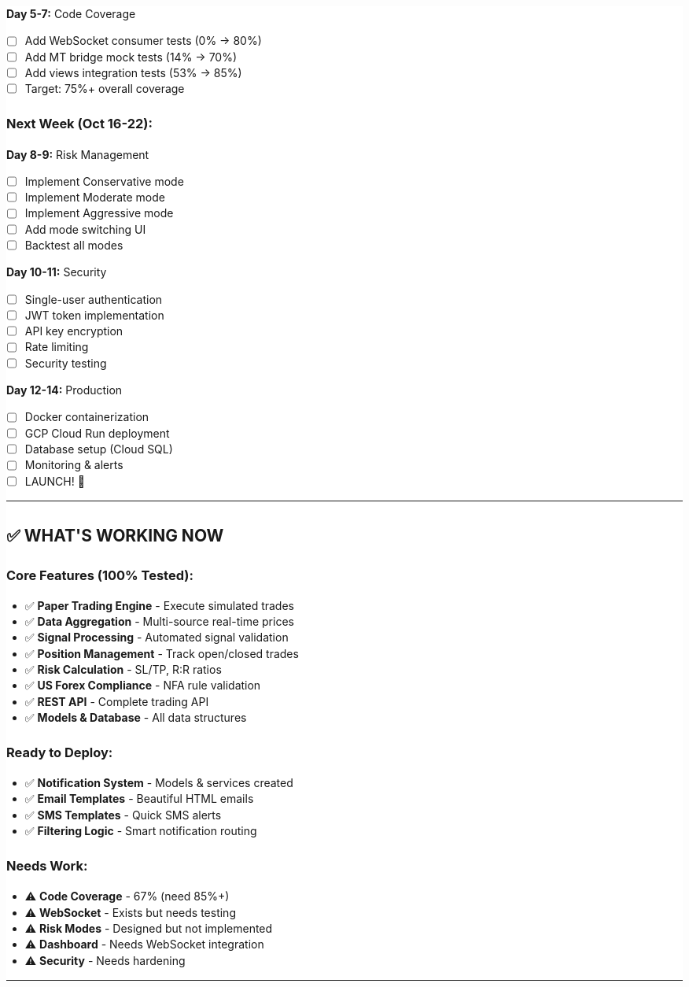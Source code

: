 **Day 5-7:** Code Coverage
- [ ] Add WebSocket consumer tests (0% → 80%)
- [ ] Add MT bridge mock tests (14% → 70%)
- [ ] Add views integration tests (53% → 85%)
- [ ] Target: 75%+ overall coverage

### Next Week (Oct 16-22):
**Day 8-9:** Risk Management
- [ ] Implement Conservative mode
- [ ] Implement Moderate mode
- [ ] Implement Aggressive mode
- [ ] Add mode switching UI
- [ ] Backtest all modes

**Day 10-11:** Security
- [ ] Single-user authentication
- [ ] JWT token implementation
- [ ] API key encryption
- [ ] Rate limiting
- [ ] Security testing

**Day 12-14:** Production
- [ ] Docker containerization
- [ ] GCP Cloud Run deployment
- [ ] Database setup (Cloud SQL)
- [ ] Monitoring & alerts
- [ ] LAUNCH! 🚀

---

## ✅ WHAT'S WORKING NOW

### Core Features (100% Tested):
- ✅ **Paper Trading Engine** - Execute simulated trades
- ✅ **Data Aggregation** - Multi-source real-time prices
- ✅ **Signal Processing** - Automated signal validation
- ✅ **Position Management** - Track open/closed trades
- ✅ **Risk Calculation** - SL/TP, R:R ratios
- ✅ **US Forex Compliance** - NFA rule validation
- ✅ **REST API** - Complete trading API
- ✅ **Models & Database** - All data structures

### Ready to Deploy:
- ✅ **Notification System** - Models & services created
- ✅ **Email Templates** - Beautiful HTML emails
- ✅ **SMS Templates** - Quick SMS alerts
- ✅ **Filtering Logic** - Smart notification routing

### Needs Work:
- ⚠️ **Code Coverage** - 67% (need 85%+)
- ⚠️ **WebSocket** - Exists but needs testing
- ⚠️ **Risk Modes** - Designed but not implemented
- ⚠️ **Dashboard** - Needs WebSocket integration
- ⚠️ **Security** - Needs hardening

---